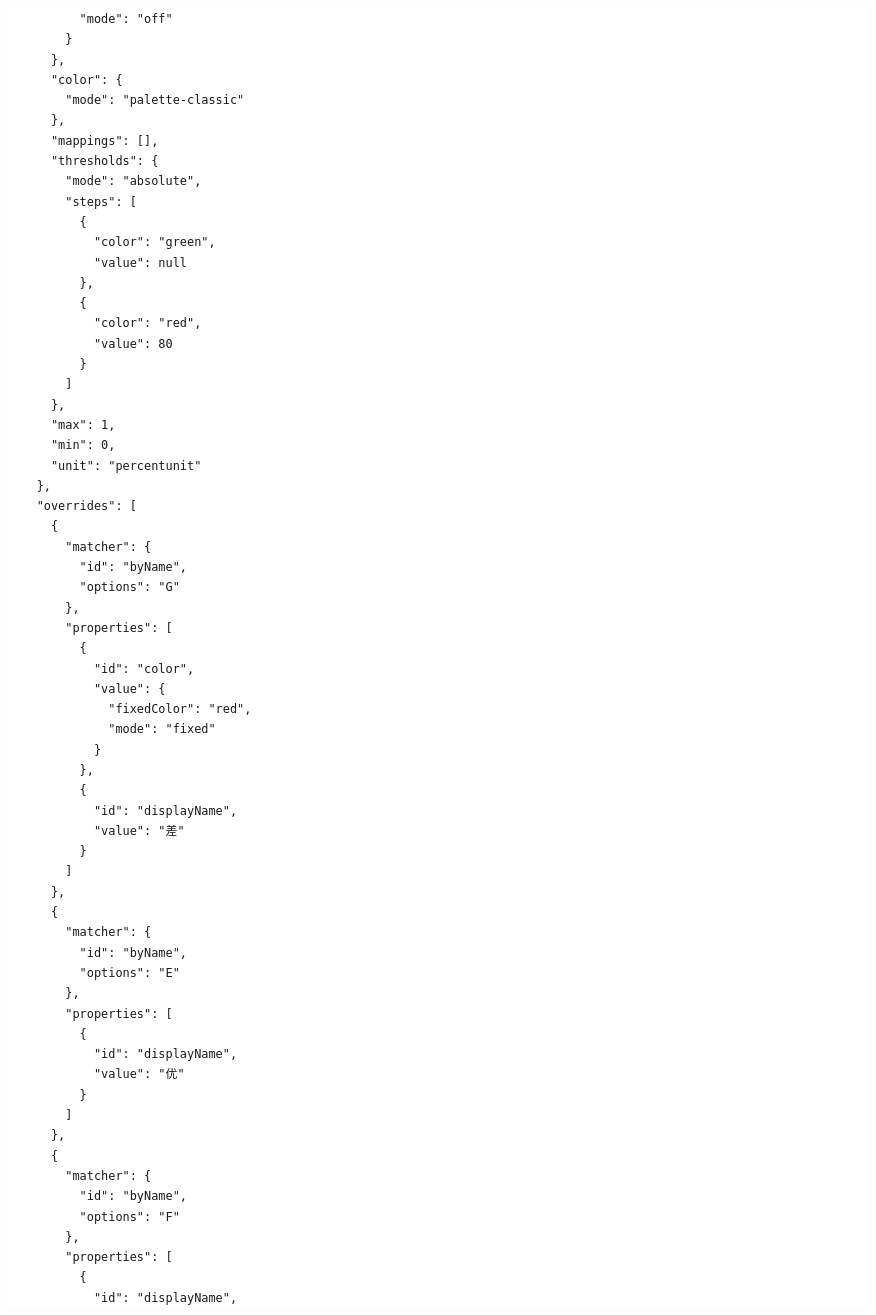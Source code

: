               "mode": "off"
            }
          },
          "color": {
            "mode": "palette-classic"
          },
          "mappings": [],
          "thresholds": {
            "mode": "absolute",
            "steps": [
              {
                "color": "green",
                "value": null
              },
              {
                "color": "red",
                "value": 80
              }
            ]
          },
          "max": 1,
          "min": 0,
          "unit": "percentunit"
        },
        "overrides": [
          {
            "matcher": {
              "id": "byName",
              "options": "G"
            },
            "properties": [
              {
                "id": "color",
                "value": {
                  "fixedColor": "red",
                  "mode": "fixed"
                }
              },
              {
                "id": "displayName",
                "value": "差"
              }
            ]
          },
          {
            "matcher": {
              "id": "byName",
              "options": "E"
            },
            "properties": [
              {
                "id": "displayName",
                "value": "优"
              }
            ]
          },
          {
            "matcher": {
              "id": "byName",
              "options": "F"
            },
            "properties": [
              {
                "id": "displayName",